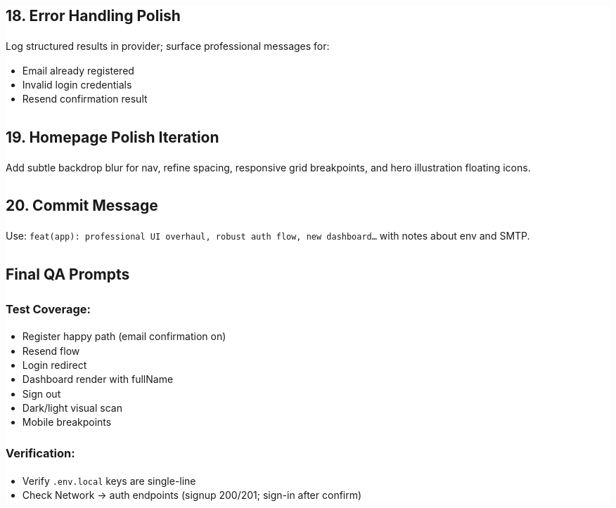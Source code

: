 ## 18. Error Handling Polish

Log structured results in provider; surface professional messages for:
- Email already registered
- Invalid login credentials
- Resend confirmation result

## 19. Homepage Polish Iteration

Add subtle backdrop blur for nav, refine spacing, responsive grid breakpoints, and hero illustration floating icons.

## 20. Commit Message

Use: `feat(app): professional UI overhaul, robust auth flow, new dashboard…` with notes about env and SMTP.

## Final QA Prompts

### Test Coverage:
- Register happy path (email confirmation on)
- Resend flow
- Login redirect
- Dashboard render with fullName
- Sign out
- Dark/light visual scan
- Mobile breakpoints

### Verification:
- Verify `.env.local` keys are single-line
- Check Network → auth endpoints (signup 200/201; sign-in after confirm)

